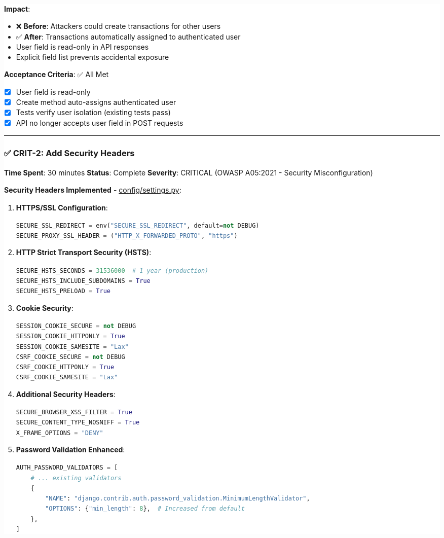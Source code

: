 **Impact**:
- ❌ **Before**: Attackers could create transactions for other users
- ✅ **After**: Transactions automatically assigned to authenticated user
- User field is read-only in API responses
- Explicit field list prevents accidental exposure

**Acceptance Criteria**: ✅ All Met
- [x] User field is read-only
- [x] Create method auto-assigns authenticated user
- [x] Tests verify user isolation (existing tests pass)
- [x] API no longer accepts user field in POST requests

---

### ✅ CRIT-2: Add Security Headers
**Time Spent**: 30 minutes
**Status**: Complete
**Severity**: CRITICAL (OWASP A05:2021 - Security Misconfiguration)

**Security Headers Implemented** - [config/settings.py](../config/settings.py):

1. **HTTPS/SSL Configuration**:
   ```python
   SECURE_SSL_REDIRECT = env("SECURE_SSL_REDIRECT", default=not DEBUG)
   SECURE_PROXY_SSL_HEADER = ("HTTP_X_FORWARDED_PROTO", "https")
   ```

2. **HTTP Strict Transport Security (HSTS)**:
   ```python
   SECURE_HSTS_SECONDS = 31536000  # 1 year (production)
   SECURE_HSTS_INCLUDE_SUBDOMAINS = True
   SECURE_HSTS_PRELOAD = True
   ```

3. **Cookie Security**:
   ```python
   SESSION_COOKIE_SECURE = not DEBUG
   SESSION_COOKIE_HTTPONLY = True
   SESSION_COOKIE_SAMESITE = "Lax"
   CSRF_COOKIE_SECURE = not DEBUG
   CSRF_COOKIE_HTTPONLY = True
   CSRF_COOKIE_SAMESITE = "Lax"
   ```

4. **Additional Security Headers**:
   ```python
   SECURE_BROWSER_XSS_FILTER = True
   SECURE_CONTENT_TYPE_NOSNIFF = True
   X_FRAME_OPTIONS = "DENY"
   ```

5. **Password Validation Enhanced**:
   ```python
   AUTH_PASSWORD_VALIDATORS = [
       # ... existing validators
       {
           "NAME": "django.contrib.auth.password_validation.MinimumLengthValidator",
           "OPTIONS": {"min_length": 8},  # Increased from default
       },
   ]
   ```
